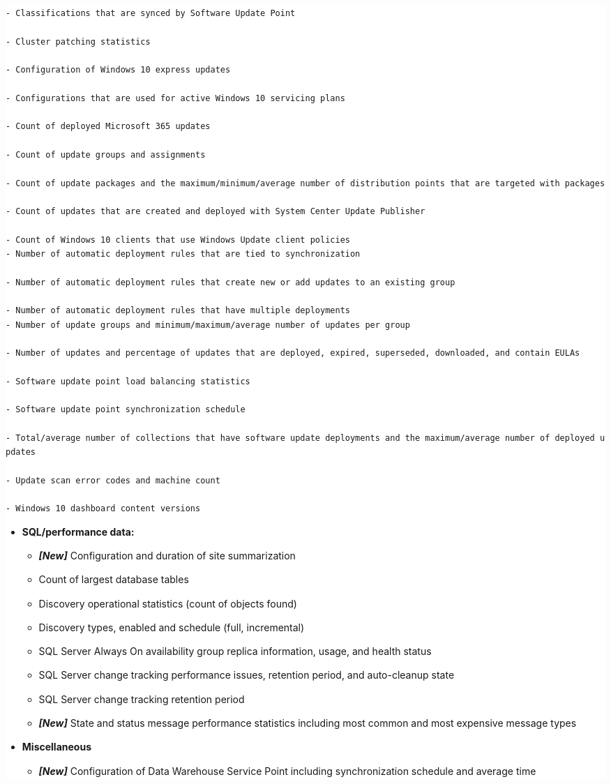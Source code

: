     - Classifications that are synced by Software Update Point

    - Cluster patching statistics  

    - Configuration of Windows 10 express updates

    - Configurations that are used for active Windows 10 servicing plans  

    - Count of deployed Microsoft 365 updates  

    - Count of update groups and assignments  

    - Count of update packages and the maximum/minimum/average number of distribution points that are targeted with packages  

    - Count of updates that are created and deployed with System Center Update Publisher  

    - Count of Windows 10 clients that use Windows Update client policies
    - Number of automatic deployment rules that are tied to synchronization  

    - Number of automatic deployment rules that create new or add updates to an existing group  

    - Number of automatic deployment rules that have multiple deployments  
    - Number of update groups and minimum/maximum/average number of updates per group  

    - Number of updates and percentage of updates that are deployed, expired, superseded, downloaded, and contain EULAs  

    - Software update point load balancing statistics

    - Software update point synchronization schedule  

    - Total/average number of collections that have software update deployments and the maximum/average number of deployed updates  

    - Update scan error codes and machine count  

    - Windows 10 dashboard content versions  



- **SQL/performance data:**  

    - ***[New]*** Configuration and duration of site summarization

    - Count of largest database tables  

    - Discovery operational statistics (count of objects found)

    - Discovery types, enabled and schedule (full, incremental)

    - SQL Server Always On availability group replica information, usage, and health status

    - SQL Server change tracking performance issues, retention period, and auto-cleanup state

    - SQL Server change tracking retention period

    - ***[New]*** State and status message performance statistics including most common and most expensive message types



- **Miscellaneous**

    - ***[New]*** Configuration of Data Warehouse Service Point including synchronization schedule and average time
